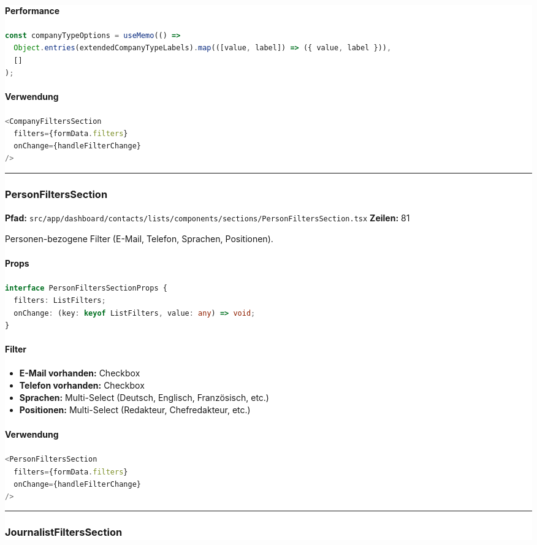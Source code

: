 #### Performance

```typescript
const companyTypeOptions = useMemo(() =>
  Object.entries(extendedCompanyTypeLabels).map(([value, label]) => ({ value, label })),
  []
);
```

#### Verwendung

```typescript
<CompanyFiltersSection
  filters={formData.filters}
  onChange={handleFilterChange}
/>
```

---

### PersonFiltersSection

**Pfad:** `src/app/dashboard/contacts/lists/components/sections/PersonFiltersSection.tsx`
**Zeilen:** 81

Personen-bezogene Filter (E-Mail, Telefon, Sprachen, Positionen).

#### Props

```typescript
interface PersonFiltersSectionProps {
  filters: ListFilters;
  onChange: (key: keyof ListFilters, value: any) => void;
}
```

#### Filter

- **E-Mail vorhanden:** Checkbox
- **Telefon vorhanden:** Checkbox
- **Sprachen:** Multi-Select (Deutsch, Englisch, Französisch, etc.)
- **Positionen:** Multi-Select (Redakteur, Chefredakteur, etc.)

#### Verwendung

```typescript
<PersonFiltersSection
  filters={formData.filters}
  onChange={handleFilterChange}
/>
```

---

### JournalistFiltersSection
